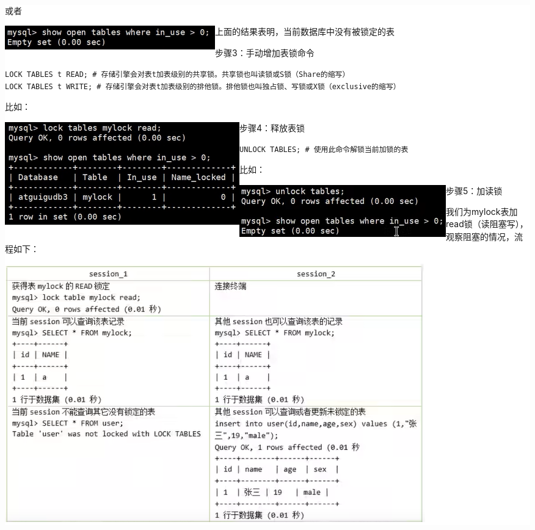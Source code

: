 或者

<img src="MySql事务/image-20220711220418859.png" alt="image-20220711220418859" style="float:left;" />

上面的结果表明，当前数据库中没有被锁定的表

步骤3：手动增加表锁命令

```mysql
LOCK TABLES t READ; # 存储引擎会对表t加表级别的共享锁。共享锁也叫读锁或S锁（Share的缩写）
LOCK TABLES t WRITE; # 存储引擎会对表t加表级别的排他锁。排他锁也叫独占锁、写锁或X锁（exclusive的缩写）
```

比如：

<img src="MySql事务/image-20220711220442269.png" alt="image-20220711220442269" style="float:left;" />

步骤4：释放表锁

```mysql
UNLOCK TABLES; # 使用此命令解锁当前加锁的表
```

比如：

<img src="MySql事务/image-20220711220502141.png" alt="image-20220711220502141" style="float:left;" />

步骤5：加读锁

我们为mylock表加read锁（读阻塞写），观察阻塞的情况，流程如下：

![image-20220711220553225](MySql事务/image-20220711220553225.png)